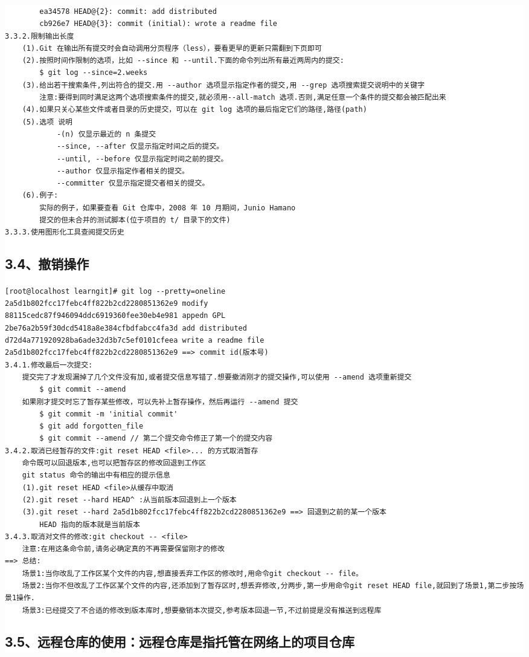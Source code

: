 			ea34578 HEAD@{2}: commit: add distributed
			cb926e7 HEAD@{3}: commit (initial): wrote a readme file
	3.3.2.限制输出长度
		(1).Git 在输出所有提交时会自动调用分页程序（less），要看更早的更新只需翻到下页即可
		(2).按照时间作限制的选项，比如 --since 和 --until.下面的命令列出所有最近两周内的提交:
			$ git log --since=2.weeks
		(3).给出若干搜索条件,列出符合的提交.用 --author 选项显示指定作者的提交,用 --grep 选项搜索提交说明中的关键字
			注意:要得到同时满足这两个选项搜索条件的提交,就必须用--all-match 选项.否则,满足任意一个条件的提交都会被匹配出来
		(4).如果只关心某些文件或者目录的历史提交，可以在 git log 选项的最后指定它们的路径,路径(path)
		(5).选项 说明
				-(n) 仅显示最近的 n 条提交
				--since, --after 仅显示指定时间之后的提交。
				--until, --before 仅显示指定时间之前的提交。
				--author 仅显示指定作者相关的提交。
				--committer 仅显示指定提交者相关的提交。
		(6).例子:
			实际的例子，如果要查看 Git 仓库中，2008 年 10 月期间，Junio Hamano 
			提交的但未合并的测试脚本(位于项目的 t/ 目录下的文件)
	3.3.3.使用图形化工具查阅提交历史

## 3.4、撤销操作

	[root@localhost learngit]# git log --pretty=oneline
	2a5d1b802fcc17febc4ff822b2cd2280851362e9 modify
	88115cedc87f946094ddc6919360fee30eb4e981 appedn GPL
	2be76a2b59f30dcd5418a8e384cfbdfabcc4fa3d add distributed
	d72d4a771920928ba6ade32d3b7c5ef0101cfeea write a readme file
	2a5d1b802fcc17febc4ff822b2cd2280851362e9 ==> commit id(版本号)
	3.4.1.修改最后一次提交:
		提交完了才发现漏掉了几个文件没有加,或者提交信息写错了.想要撤消刚才的提交操作,可以使用 --amend 选项重新提交	
			$ git commit --amend
		如果刚才提交时忘了暂存某些修改，可以先补上暂存操作，然后再运行 --amend 提交
			$ git commit -m 'initial commit'
			$ git add forgotten_file
			$ git commit --amend // 第二个提交命令修正了第一个的提交内容
	3.4.2.取消已经暂存的文件:git reset HEAD <file>... 的方式取消暂存
		命令既可以回退版本,也可以把暂存区的修改回退到工作区
		git status 命令的输出中有相应的提示信息
		(1).git reset HEAD <file>从缓存中取消
		(2).git reset --hard HEAD^ :从当前版本回退到上一个版本
		(3).git reset --hard 2a5d1b802fcc17febc4ff822b2cd2280851362e9 ==> 回退到之前的某一个版本
			HEAD 指向的版本就是当前版本
	3.4.3.取消对文件的修改:git checkout -- <file>
		注意:在用这条命令前,请务必确定真的不再需要保留刚才的修改
	==> 总结:
		场景1:当你改乱了工作区某个文件的内容,想直接丢弃工作区的修改时,用命令git checkout -- file。
		场景2:当你不但改乱了工作区某个文件的内容,还添加到了暂存区时,想丢弃修改,分两步,第一步用命令git reset HEAD file,就回到了场景1,第二步按场景1操作.
		场景3:已经提交了不合适的修改到版本库时,想要撤销本次提交,参考版本回退一节,不过前提是没有推送到远程库

## 3.5、远程仓库的使用：远程仓库是指托管在网络上的项目仓库
